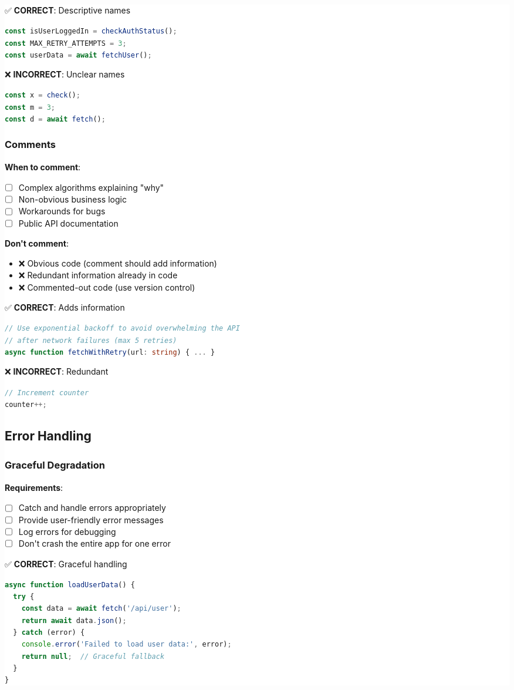 ✅ **CORRECT**: Descriptive names
```typescript
const isUserLoggedIn = checkAuthStatus();
const MAX_RETRY_ATTEMPTS = 3;
const userData = await fetchUser();
```

❌ **INCORRECT**: Unclear names
```typescript
const x = check();
const m = 3;
const d = await fetch();
```

### Comments

**When to comment**:
- [ ] Complex algorithms explaining "why"
- [ ] Non-obvious business logic
- [ ] Workarounds for bugs
- [ ] Public API documentation

**Don't comment**:
- ❌ Obvious code (comment should add information)
- ❌ Redundant information already in code
- ❌ Commented-out code (use version control)

✅ **CORRECT**: Adds information
```typescript
// Use exponential backoff to avoid overwhelming the API
// after network failures (max 5 retries)
async function fetchWithRetry(url: string) { ... }
```

❌ **INCORRECT**: Redundant
```typescript
// Increment counter
counter++;
```

## Error Handling

### Graceful Degradation

**Requirements**:
- [ ] Catch and handle errors appropriately
- [ ] Provide user-friendly error messages
- [ ] Log errors for debugging
- [ ] Don't crash the entire app for one error

✅ **CORRECT**: Graceful handling
```typescript
async function loadUserData() {
  try {
    const data = await fetch('/api/user');
    return await data.json();
  } catch (error) {
    console.error('Failed to load user data:', error);
    return null;  // Graceful fallback
  }
}
```
